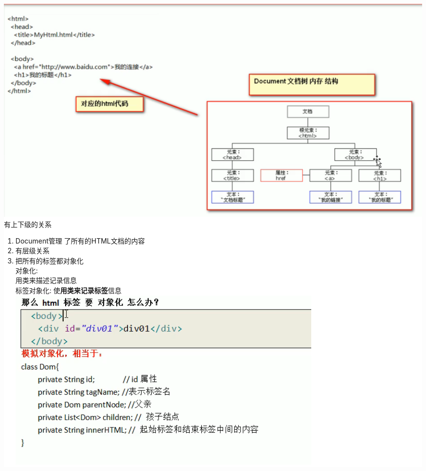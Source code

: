 ![1700292613699](image/javascript/1700292613699.png)   
有上下级的关系  
1. Document管理 了所有的HTML文档的内容  
2. 有层级关系  
3. 把所有的标签都对象化  
    对象化:    
        用类来描述记录信息  
    标签对象化: 
        使**用类来记录标签**信息  
        ![1700292920789](image/javascript/1700292920789.png)  
